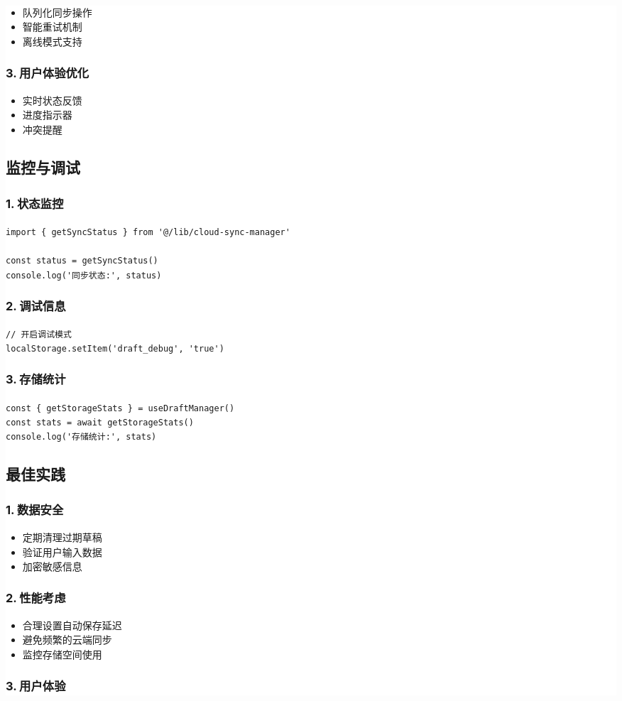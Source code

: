 - 队列化同步操作
- 智能重试机制
- 离线模式支持

### 3. 用户体验优化

- 实时状态反馈
- 进度指示器
- 冲突提醒

## 监控与调试

### 1. 状态监控

```tsx
import { getSyncStatus } from '@/lib/cloud-sync-manager'

const status = getSyncStatus()
console.log('同步状态:', status)
```

### 2. 调试信息

```tsx
// 开启调试模式
localStorage.setItem('draft_debug', 'true')
```

### 3. 存储统计

```tsx
const { getStorageStats } = useDraftManager()
const stats = await getStorageStats()
console.log('存储统计:', stats)
```

## 最佳实践

### 1. 数据安全

- 定期清理过期草稿
- 验证用户输入数据
- 加密敏感信息

### 2. 性能考虑

- 合理设置自动保存延迟
- 避免频繁的云端同步
- 监控存储空间使用

### 3. 用户体验
